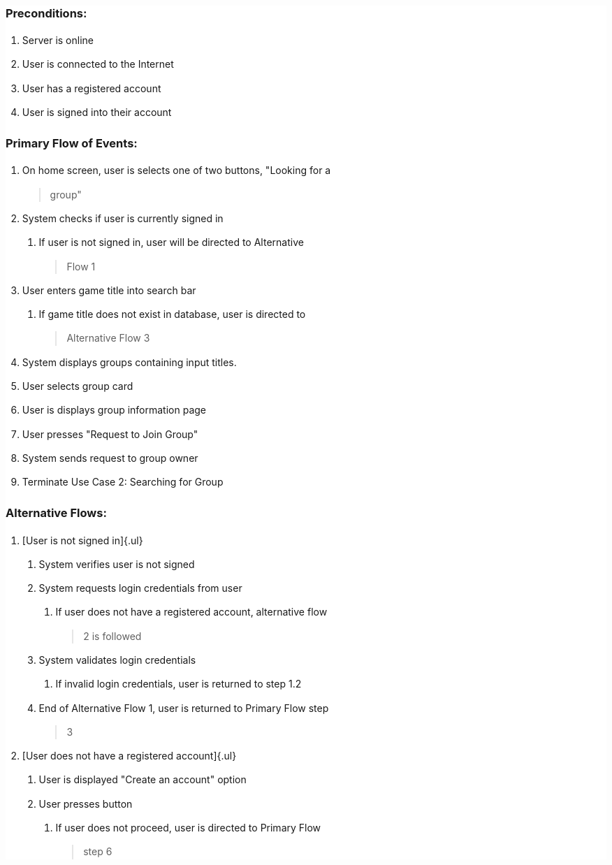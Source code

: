 ### Preconditions:

1.  Server is online

2.  User is connected to the Internet

3.  User has a registered account

4.  User is signed into their account

### Primary Flow of Events:

1.  On home screen, user is selects one of two buttons, "Looking for a
    > group"

2.  System checks if user is currently signed in

    1.  If user is not signed in, user will be directed to Alternative
        > Flow 1

3.  User enters game title into search bar

    1.  If game title does not exist in database, user is directed to
        > Alternative Flow 3

4.  System displays groups containing input titles.

5.  User selects group card

6.  User is displays group information page

7.  User presses "Request to Join Group"

8.  System sends request to group owner

9.  Terminate Use Case 2: Searching for Group

### Alternative Flows:

1.  [User is not signed in]{.ul}

    1.  System verifies user is not signed

    2.  System requests login credentials from user

        1.  If user does not have a registered account, alternative flow
            > 2 is followed

    3.  System validates login credentials

        1.  If invalid login credentials, user is returned to step 1.2

    4.  End of Alternative Flow 1, user is returned to Primary Flow step
        > 3

2.  [User does not have a registered account]{.ul}

    1.  User is displayed "Create an account" option

    2.  User presses button

        1.  If user does not proceed, user is directed to Primary Flow
            > step 6
